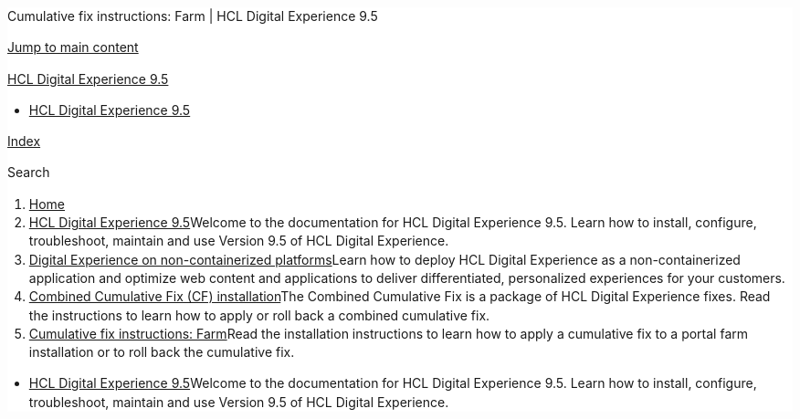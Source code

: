

Cumulative fix instructions: Farm | HCL Digital Experience 9.5









[Jump to main content](#wh_topic_body) 






[HCL Digital Experience 9.5](../index.html)







* [HCL Digital Experience 9.5](../welcome/wp95_welcome.html)

[Index](../indexTerms.html "Index")






Search




1. [Home](../index.html)
2. [HCL Digital Experience 9.5](../welcome/wp95_welcome.html)Welcome to the documentation for HCL Digital Experience 9.5. Learn how to install, configure, troubleshoot, maintain and use Version 9.5 of HCL Digital Experience.
3. [Digital Experience on non-containerized platforms](../containerization/dx_non_container.html)Learn how to deploy HCL Digital Experience as a non-containerized application and optimize web content and applications to deliver differentiated, personalized experiences for your customers.
4. [Combined Cumulative Fix (CF) installation](../overview/ccf_strategy95.html)The Combined Cumulative Fix is a package of HCL Digital Experience fixes. Read the instructions to learn how to apply or roll back a combined cumulative fix.
5. [Cumulative fix instructions: Farm](../overview/ccf_95_farm.html)Read the installation instructions to learn how to apply a cumulative fix to a portal farm installation or to roll back the cumulative fix.


















* [HCL Digital Experience 9.5](../welcome/wp95_welcome.html)Welcome to the documentation for HCL Digital Experience 9.5. Learn how to install, configure, troubleshoot, maintain and use Version 9.5 of HCL Digital Experience.
